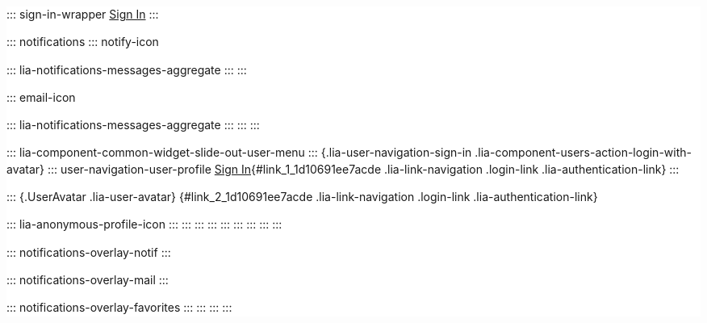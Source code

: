 ::: sign-in-wrapper
[Sign
In](/plugins/common/feature/oauth2sso/sso_login_redirect?lang=en&referer=https%3A%2F%2Ftechcommunity.microsoft.com%2Ft5%2Fmicrosoft-365-blog%2Fmake-your-own-bubble-chart-part-3%2Fba-p%2F237294)
:::

::: notifications
::: notify-icon
[](/t5/notificationfeed/page)

::: lia-notifications-messages-aggregate
:::
:::

::: email-icon
[](/t5/notes/privatenotespage)

::: lia-notifications-messages-aggregate
:::
:::
:::

::: lia-component-common-widget-slide-out-user-menu
::: {.lia-user-navigation-sign-in .lia-component-users-action-login-with-avatar}
::: user-navigation-user-profile
[Sign
In](/plugins/common/feature/oauth2sso/sso_login_redirect?lang=en&referer=https%3A%2F%2Ftechcommunity.microsoft.com%2Ft5%2Fmicrosoft-365-blog%2Fmake-your-own-bubble-chart-part-3%2Fba-p%2F237294){#link_1_1d10691ee7acde
.lia-link-navigation .login-link .lia-authentication-link}
:::

::: {.UserAvatar .lia-user-avatar}
[](/plugins/common/feature/oauth2sso/sso_login_redirect?lang=en&referer=https%3A%2F%2Ftechcommunity.microsoft.com%2Ft5%2Fmicrosoft-365-blog%2Fmake-your-own-bubble-chart-part-3%2Fba-p%2F237294){#link_2_1d10691ee7acde
.lia-link-navigation .login-link .lia-authentication-link}

::: lia-anonymous-profile-icon
:::
:::
:::
:::
:::
:::
:::
:::
:::

::: notifications-overlay-notif
:::

::: notifications-overlay-mail
:::

::: notifications-overlay-favorites
:::
:::
:::
:::
